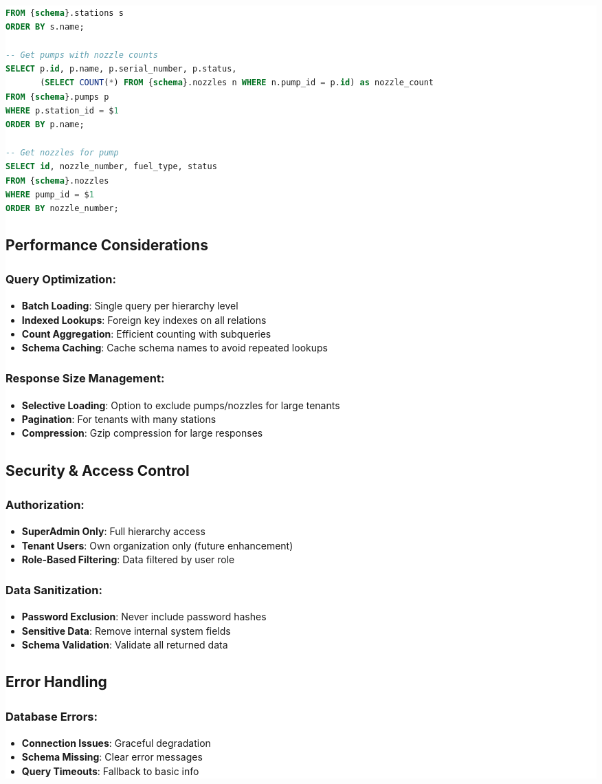 ```sql
FROM {schema}.stations s 
ORDER BY s.name;

-- Get pumps with nozzle counts
SELECT p.id, p.name, p.serial_number, p.status,
       (SELECT COUNT(*) FROM {schema}.nozzles n WHERE n.pump_id = p.id) as nozzle_count
FROM {schema}.pumps p 
WHERE p.station_id = $1 
ORDER BY p.name;

-- Get nozzles for pump
SELECT id, nozzle_number, fuel_type, status 
FROM {schema}.nozzles 
WHERE pump_id = $1 
ORDER BY nozzle_number;
```

## Performance Considerations

### Query Optimization:
- **Batch Loading**: Single query per hierarchy level
- **Indexed Lookups**: Foreign key indexes on all relations
- **Count Aggregation**: Efficient counting with subqueries
- **Schema Caching**: Cache schema names to avoid repeated lookups

### Response Size Management:
- **Selective Loading**: Option to exclude pumps/nozzles for large tenants
- **Pagination**: For tenants with many stations
- **Compression**: Gzip compression for large responses

## Security & Access Control

### Authorization:
- **SuperAdmin Only**: Full hierarchy access
- **Tenant Users**: Own organization only (future enhancement)
- **Role-Based Filtering**: Data filtered by user role

### Data Sanitization:
- **Password Exclusion**: Never include password hashes
- **Sensitive Data**: Remove internal system fields
- **Schema Validation**: Validate all returned data

## Error Handling

### Database Errors:
- **Connection Issues**: Graceful degradation
- **Schema Missing**: Clear error messages
- **Query Timeouts**: Fallback to basic info
